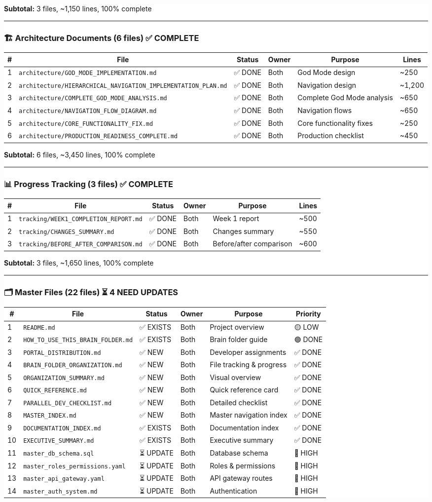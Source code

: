 **Subtotal:** 3 files, ~1,150 lines, 100% complete

---

### 🏗️ Architecture Documents (6 files) ✅ COMPLETE

| # | File | Status | Owner | Purpose | Lines |
|---|------|--------|-------|---------|-------|
| 1 | `architecture/GOD_MODE_IMPLEMENTATION.md` | ✅ DONE | Both | God Mode design | ~250 |
| 2 | `architecture/HIERARCHICAL_NAVIGATION_IMPLEMENTATION_PLAN.md` | ✅ DONE | Both | Navigation design | ~1,200 |
| 3 | `architecture/COMPLETE_GOD_MODE_ANALYSIS.md` | ✅ DONE | Both | Complete God Mode analysis | ~650 |
| 4 | `architecture/NAVIGATION_FLOW_DIAGRAM.md` | ✅ DONE | Both | Navigation flows | ~650 |
| 5 | `architecture/CORE_FUNCTIONALITY_FIX.md` | ✅ DONE | Both | Core functionality fixes | ~250 |
| 6 | `architecture/PRODUCTION_READINESS_COMPLETE.md` | ✅ DONE | Both | Production checklist | ~450 |

**Subtotal:** 6 files, ~3,450 lines, 100% complete

---

### 📊 Progress Tracking (3 files) ✅ COMPLETE

| # | File | Status | Owner | Purpose | Lines |
|---|------|--------|-------|---------|-------|
| 1 | `tracking/WEEK1_COMPLETION_REPORT.md` | ✅ DONE | Both | Week 1 report | ~500 |
| 2 | `tracking/CHANGES_SUMMARY.md` | ✅ DONE | Both | Changes summary | ~550 |
| 3 | `tracking/BEFORE_AFTER_COMPARISON.md` | ✅ DONE | Both | Before/after comparison | ~600 |

**Subtotal:** 3 files, ~1,650 lines, 100% complete

---

### 🗂️ Master Files (22 files) ⏳ 4 NEED UPDATES

| # | File | Status | Owner | Purpose | Priority |
|---|------|--------|-------|---------|----------|
| 1 | `README.md` | ✅ EXISTS | Both | Project overview | 🟡 LOW |
| 2 | `HOW_TO_USE_THIS_BRAIN_FOLDER.md` | ✅ EXISTS | Both | Brain folder guide | 🟢 DONE |
| 3 | `PORTAL_DISTRIBUTION.md` | ✅ NEW | Both | Developer assignments | ✅ DONE |
| 4 | `BRAIN_FOLDER_ORGANIZATION.md` | ✅ NEW | Both | File tracking & progress | ✅ DONE |
| 5 | `ORGANIZATION_SUMMARY.md` | ✅ NEW | Both | Visual overview | ✅ DONE |
| 6 | `QUICK_REFERENCE.md` | ✅ NEW | Both | Quick reference card | ✅ DONE |
| 7 | `PARALLEL_DEV_CHECKLIST.md` | ✅ NEW | Both | Detailed checklist | ✅ DONE |
| 8 | `MASTER_INDEX.md` | ✅ NEW | Both | Master navigation index | ✅ DONE |
| 9 | `DOCUMENTATION_INDEX.md` | ✅ EXISTS | Both | Documentation index | ✅ DONE |
| 10 | `EXECUTIVE_SUMMARY.md` | ✅ EXISTS | Both | Executive summary | ✅ DONE |
| 11 | `master_db_schema.sql` | ⏳ UPDATE | Both | Database schema | 🔴 HIGH |
| 12 | `master_roles_permissions.yaml` | ⏳ UPDATE | Both | Roles & permissions | 🔴 HIGH |
| 13 | `master_api_gateway.yaml` | ⏳ UPDATE | Both | API gateway routes | 🔴 HIGH |
| 14 | `master_auth_system.md` | ⏳ UPDATE | Both | Authentication | 🔴 HIGH |